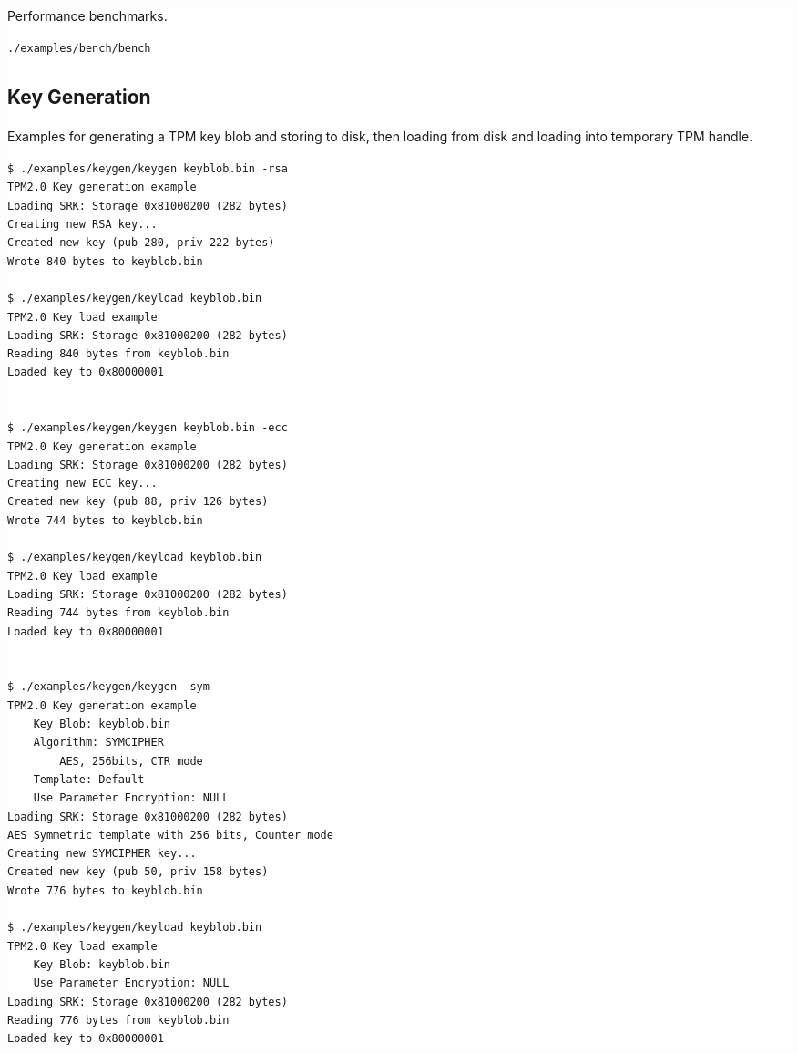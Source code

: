 Performance benchmarks.

`./examples/bench/bench`

## Key Generation

Examples for generating a TPM key blob and storing to disk, then loading from disk and loading into temporary TPM handle.

```
$ ./examples/keygen/keygen keyblob.bin -rsa
TPM2.0 Key generation example
Loading SRK: Storage 0x81000200 (282 bytes)
Creating new RSA key...
Created new key (pub 280, priv 222 bytes)
Wrote 840 bytes to keyblob.bin

$ ./examples/keygen/keyload keyblob.bin
TPM2.0 Key load example
Loading SRK: Storage 0x81000200 (282 bytes)
Reading 840 bytes from keyblob.bin
Loaded key to 0x80000001


$ ./examples/keygen/keygen keyblob.bin -ecc
TPM2.0 Key generation example
Loading SRK: Storage 0x81000200 (282 bytes)
Creating new ECC key...
Created new key (pub 88, priv 126 bytes)
Wrote 744 bytes to keyblob.bin

$ ./examples/keygen/keyload keyblob.bin
TPM2.0 Key load example
Loading SRK: Storage 0x81000200 (282 bytes)
Reading 744 bytes from keyblob.bin
Loaded key to 0x80000001


$ ./examples/keygen/keygen -sym
TPM2.0 Key generation example
    Key Blob: keyblob.bin
    Algorithm: SYMCIPHER
        AES, 256bits, CTR mode
    Template: Default
    Use Parameter Encryption: NULL
Loading SRK: Storage 0x81000200 (282 bytes)
AES Symmetric template with 256 bits, Counter mode
Creating new SYMCIPHER key...
Created new key (pub 50, priv 158 bytes)
Wrote 776 bytes to keyblob.bin

$ ./examples/keygen/keyload keyblob.bin
TPM2.0 Key load example
    Key Blob: keyblob.bin
    Use Parameter Encryption: NULL
Loading SRK: Storage 0x81000200 (282 bytes)
Reading 776 bytes from keyblob.bin
Loaded key to 0x80000001
```
